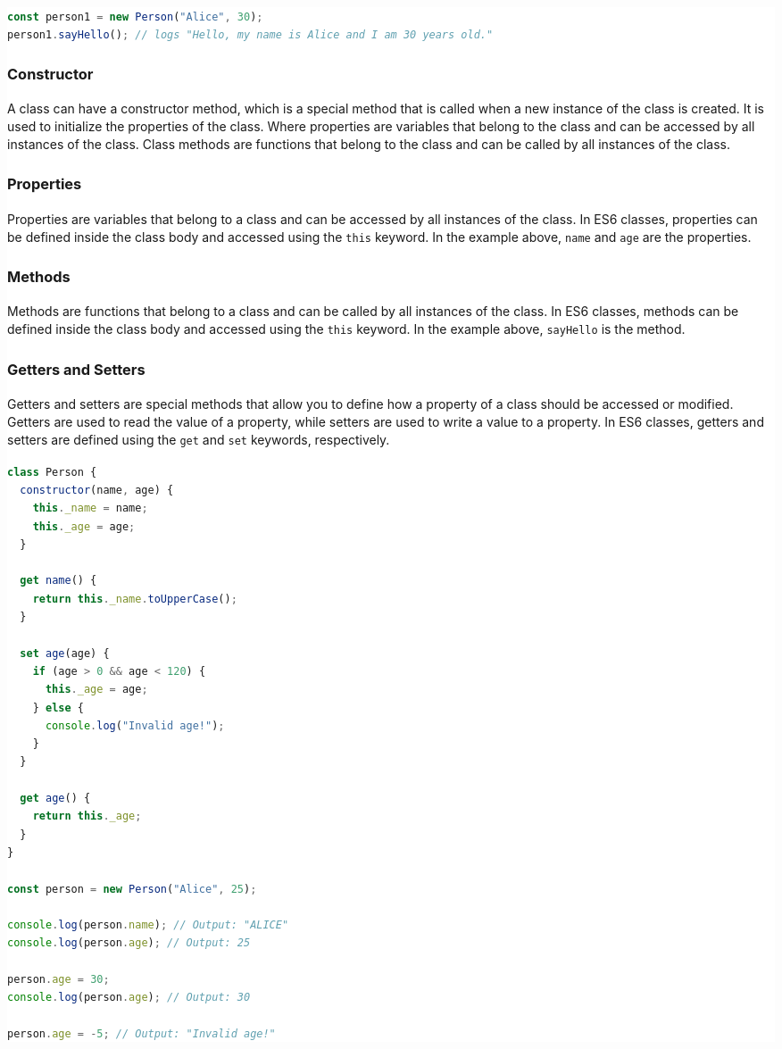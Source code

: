 ```javascript
const person1 = new Person("Alice", 30);
person1.sayHello(); // logs "Hello, my name is Alice and I am 30 years old."
```

### Constructor

A class can have a constructor method, which is a special method that is called when a new instance of the class is created. It is used to initialize the properties of the class. Where properties are variables that belong to the class and can be accessed by all instances of the class. Class methods are functions that belong to the class and can be called by all instances of the class.

### Properties

Properties are variables that belong to a class and can be accessed by all instances of the class. In ES6 classes, properties can be defined inside the class body and accessed using the `this` keyword.
In the example above, `name` and `age` are the properties.

### Methods

Methods are functions that belong to a class and can be called by all instances of the class. In ES6 classes, methods can be defined inside the class body and accessed using the `this` keyword.
In the example above, `sayHello` is the method.

### Getters and Setters

Getters and setters are special methods that allow you to define how a property of a class should be accessed or modified. Getters are used to read the value of a property, while setters are used to write a value to a property. In ES6 classes, getters and setters are defined using the `get` and `set` keywords, respectively.

```javascript
class Person {
  constructor(name, age) {
    this._name = name;
    this._age = age;
  }

  get name() {
    return this._name.toUpperCase();
  }

  set age(age) {
    if (age > 0 && age < 120) {
      this._age = age;
    } else {
      console.log("Invalid age!");
    }
  }

  get age() {
    return this._age;
  }
}

const person = new Person("Alice", 25);

console.log(person.name); // Output: "ALICE"
console.log(person.age); // Output: 25

person.age = 30;
console.log(person.age); // Output: 30

person.age = -5; // Output: "Invalid age!"
```